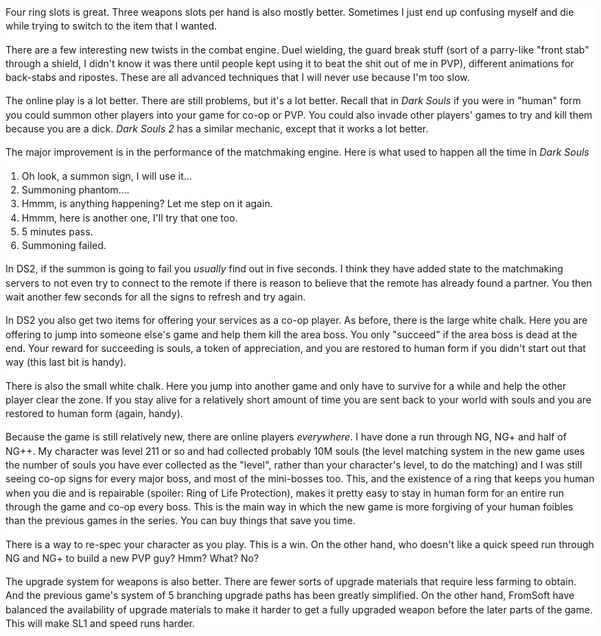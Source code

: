 Four ring slots is great. Three weapons slots per hand is also mostly better. Sometimes I just end up confusing myself and die while trying to switch to the item that I wanted.

There are a few interesting new twists in the combat engine. Duel wielding, the guard break stuff (sort of a parry-like "front stab" through a shield, I didn't know it was there until people kept using it to beat the shit out of me in PVP), different animations for back-stabs and ripostes. These are all advanced techniques that I will never use because I'm too slow.

The online play is a lot better. There are still problems, but it's a lot better. Recall that in _Dark Souls_ if you were in "human" form you could summon other players into your game for co-op or PVP. You could also invade other players' games to try and kill them because you are a dick. _Dark Souls 2_ has a similar mechanic, except that it works a lot better.

The major improvement is in the performance of the matchmaking engine. Here is what used to happen all the time in _Dark Souls_

1. Oh look, a summon sign, I will use it...
2. Summoning phantom....
3. Hmmm, is anything happening? Let me step on it again.
4. Hmmm, here is another one, I'll try that one too.
5. 5 minutes pass.
6. Summoning failed.

In DS2, if the summon is going to fail you _usually_ find out in five seconds. I think they have added state to the matchmaking servers to not even try to connect to the remote if there is reason to believe that the remote has already found a partner. You then wait another few seconds for all the signs to refresh and try again.

In DS2 you also get two items for offering your services as a co-op player. As before, there is the large white chalk. Here you are offering to jump into someone else's game and help them kill the area boss. You only "succeed" if the area boss is dead at the end. Your reward for succeeding is souls, a token of appreciation, and you are restored to human form if you didn't start out that way (this last bit is handy).

There is also the small white chalk. Here you jump into another game and only have to survive for a while and help the other player clear the zone. If you stay alive for a relatively short amount of time you are sent back to your world with souls and you are restored to human form (again, handy).

Because the game is still relatively new, there are online players *everywhere*. I have done a run through NG, NG+ and half of NG++. My character was level 211 or so and had collected probably 10M souls (the level matching system in the new game uses the number of souls you have ever collected as the "level", rather than your character's level, to do the matching) and I was still seeing co-op signs for every major boss, and most of the mini-bosses too. This, and the existence of a ring that keeps you human when you die and is repairable (spoiler: Ring of Life Protection), makes it pretty easy to stay in human form for an entire run through the game and co-op every boss. This is the main way in which the new game is more forgiving of your human foibles than the previous games in the series. You can buy things that save you time.

There is a way to re-spec your character as you play. This is a win. On the other hand, who doesn't like a quick speed run through NG and NG+ to build a new PVP guy? Hmm? What? No?

The upgrade system for weapons is also better. There are fewer sorts of upgrade materials that require less farming to obtain. And the previous game's system of 5 branching upgrade paths has been greatly simplified. On the other hand, FromSoft have balanced the availability of upgrade materials to make it harder to get a fully upgraded weapon before the later parts of the game. This will make SL1 and speed runs harder.
